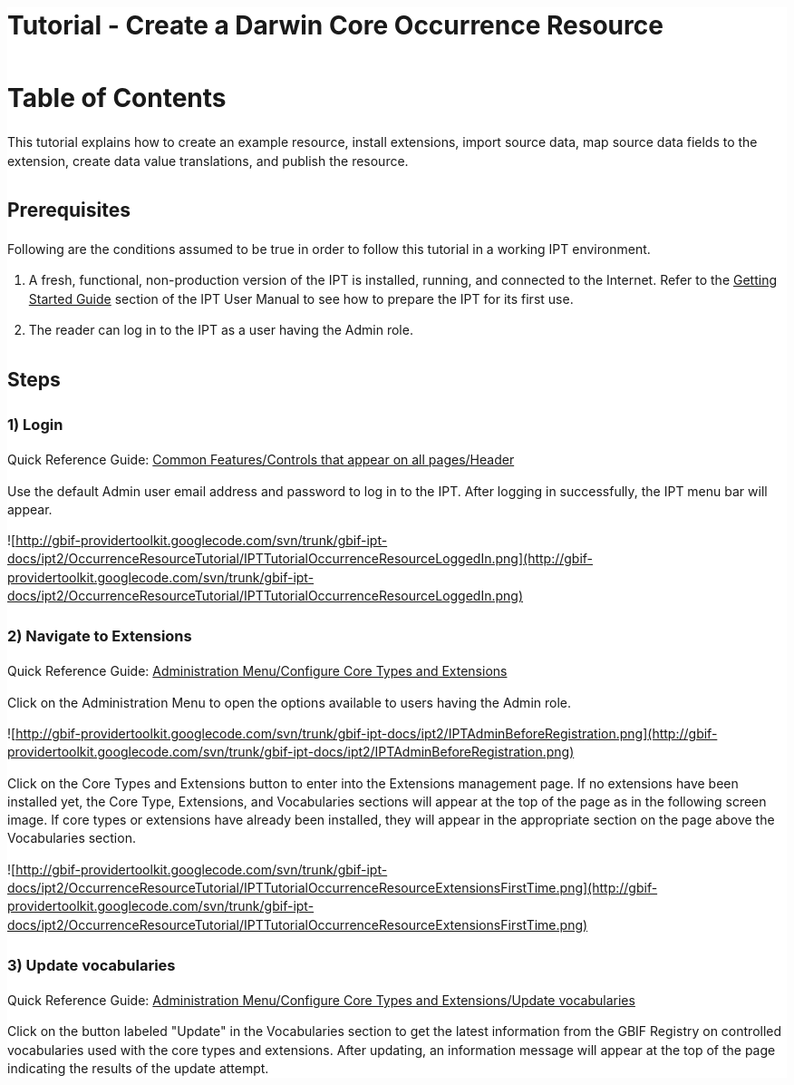 # Tutorial - Create a Darwin Core Occurrence Resource
# Table of Contents


This tutorial explains how to create an example resource, install extensions, import source data, map source data fields to the extension, create data value translations, and publish the resource.

## Prerequisites
Following are the conditions assumed to be true in order to follow this tutorial in a working IPT environment.

1) A fresh, functional, non-production version of the IPT is installed, running, and connected to the Internet. Refer to the [Getting Started Guide](http://code.google.com/p/gbif-providertoolkit/wiki/IPT2ManualNotes#Getting_Started_Guide) section of the IPT User Manual to see how to prepare the IPT for its first use.

2) The reader can log in to the IPT as a user having the Admin role.
## Steps
### 1) Login
Quick Reference Guide: [Common Features/Controls that appear on all pages/Header](http://code.google.com/p/gbif-providertoolkit/wiki/IPT2ManualNotes#Header)

Use the default Admin user email address and password to log in to the IPT. After logging in successfully, the IPT menu bar will appear.

![http://gbif-providertoolkit.googlecode.com/svn/trunk/gbif-ipt-docs/ipt2/OccurrenceResourceTutorial/IPTTutorialOccurrenceResourceLoggedIn.png](http://gbif-providertoolkit.googlecode.com/svn/trunk/gbif-ipt-docs/ipt2/OccurrenceResourceTutorial/IPTTutorialOccurrenceResourceLoggedIn.png)

### 2) Navigate to Extensions
Quick Reference Guide: [Administration Menu/Configure Core Types and Extensions](http://code.google.com/p/gbif-providertoolkit/wiki/IPT2ManualNotes#Configure_Extensions)

Click on the Administration Menu to open the options available to users having the Admin role.

![http://gbif-providertoolkit.googlecode.com/svn/trunk/gbif-ipt-docs/ipt2/IPTAdminBeforeRegistration.png](http://gbif-providertoolkit.googlecode.com/svn/trunk/gbif-ipt-docs/ipt2/IPTAdminBeforeRegistration.png)

Click on the Core Types and Extensions button to enter into the Extensions management page. If no extensions have been installed yet, the Core Type, Extensions, and Vocabularies sections will appear at the top of the page as in the following screen image. If core types or extensions have already been installed, they will appear in the appropriate section on the page above the Vocabularies section.

![http://gbif-providertoolkit.googlecode.com/svn/trunk/gbif-ipt-docs/ipt2/OccurrenceResourceTutorial/IPTTutorialOccurrenceResourceExtensionsFirstTime.png](http://gbif-providertoolkit.googlecode.com/svn/trunk/gbif-ipt-docs/ipt2/OccurrenceResourceTutorial/IPTTutorialOccurrenceResourceExtensionsFirstTime.png)

### 3) Update vocabularies
Quick Reference Guide: [Administration Menu/Configure Core Types and Extensions/Update vocabularies](http://code.google.com/p/gbif-providertoolkit/wiki/IPT2ManualNotes#Update_vocabularies)

Click on the button labeled "Update" in the Vocabularies section to get the latest information from the GBIF Registry on controlled vocabularies used with the core types and extensions. After updating, an information message will appear at the top of the page indicating the results of the update attempt.
